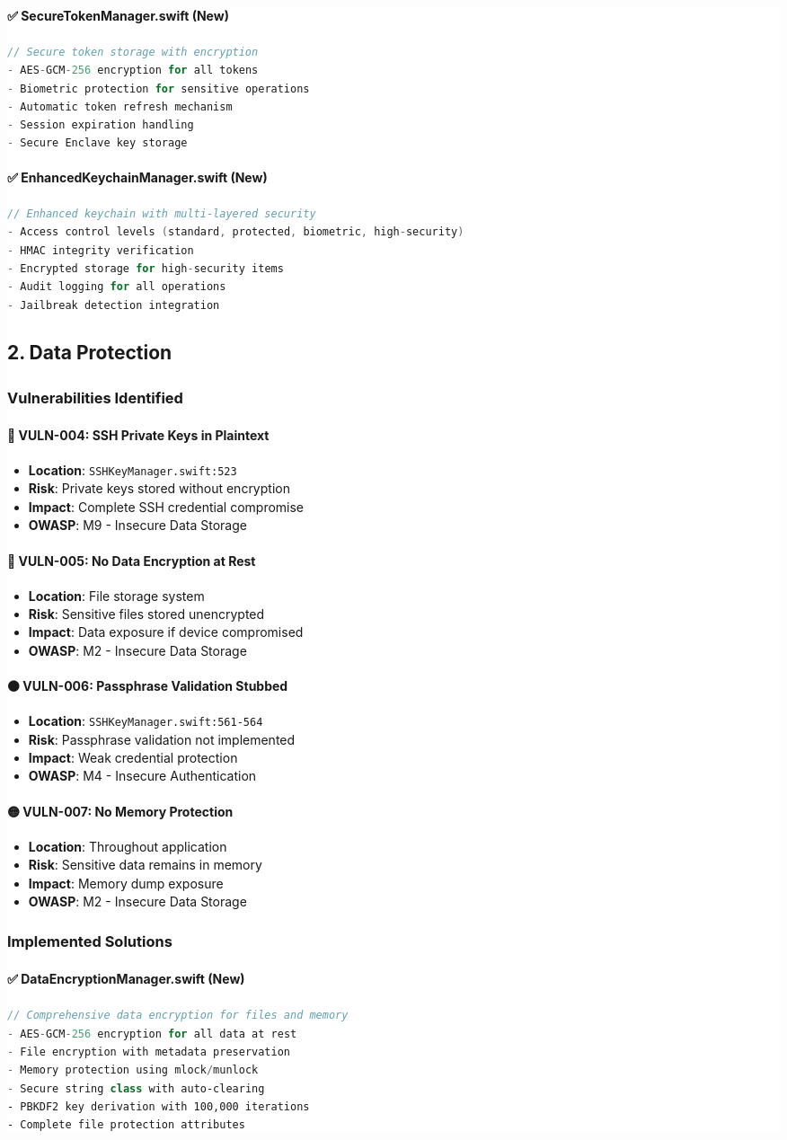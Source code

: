 #### ✅ **SecureTokenManager.swift** (New)
```swift
// Secure token storage with encryption
- AES-GCM-256 encryption for all tokens
- Biometric protection for sensitive operations
- Automatic token refresh mechanism
- Session expiration handling
- Secure Enclave key storage
```

#### ✅ **EnhancedKeychainManager.swift** (New)
```swift
// Enhanced keychain with multi-layered security
- Access control levels (standard, protected, biometric, high-security)
- HMAC integrity verification
- Encrypted storage for high-security items
- Audit logging for all operations
- Jailbreak detection integration
```

## 2. Data Protection

### Vulnerabilities Identified

#### 🔴 **VULN-004**: SSH Private Keys in Plaintext
- **Location**: `SSHKeyManager.swift:523`
- **Risk**: Private keys stored without encryption
- **Impact**: Complete SSH credential compromise
- **OWASP**: M9 - Insecure Data Storage

#### 🔴 **VULN-005**: No Data Encryption at Rest
- **Location**: File storage system
- **Risk**: Sensitive files stored unencrypted
- **Impact**: Data exposure if device compromised
- **OWASP**: M2 - Insecure Data Storage

#### 🟠 **VULN-006**: Passphrase Validation Stubbed
- **Location**: `SSHKeyManager.swift:561-564`
- **Risk**: Passphrase validation not implemented
- **Impact**: Weak credential protection
- **OWASP**: M4 - Insecure Authentication

#### 🟡 **VULN-007**: No Memory Protection
- **Location**: Throughout application
- **Risk**: Sensitive data remains in memory
- **Impact**: Memory dump exposure
- **OWASP**: M2 - Insecure Data Storage

### Implemented Solutions

#### ✅ **DataEncryptionManager.swift** (New)
```swift
// Comprehensive data encryption for files and memory
- AES-GCM-256 encryption for all data at rest
- File encryption with metadata preservation
- Memory protection using mlock/munlock
- Secure string class with auto-clearing
- PBKDF2 key derivation with 100,000 iterations
- Complete file protection attributes
```
